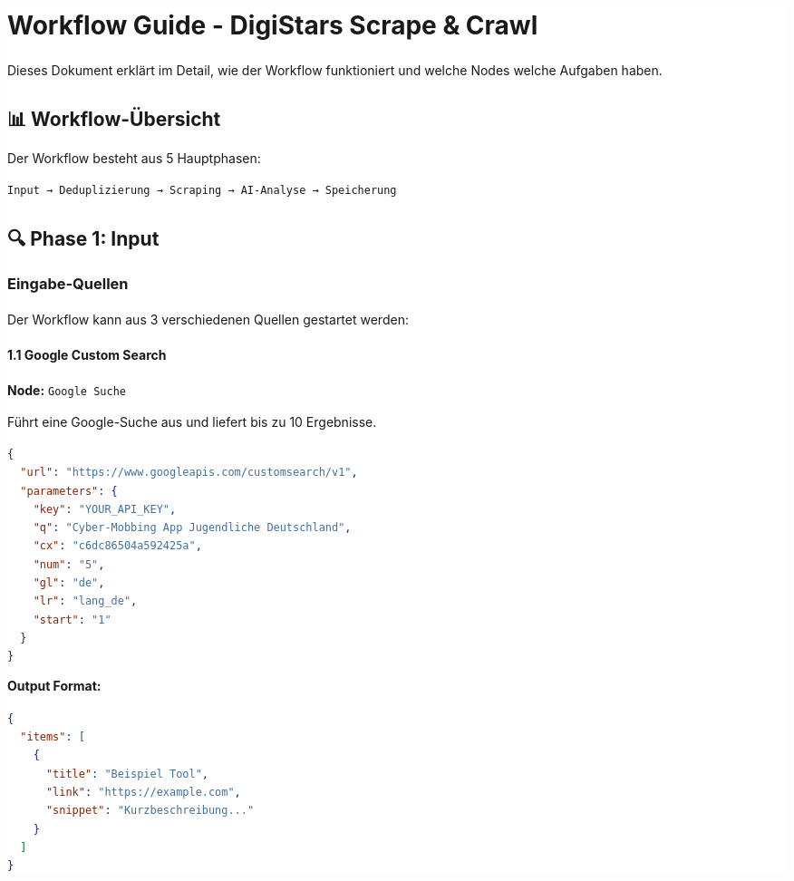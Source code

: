 # Workflow Guide - DigiStars Scrape & Crawl

Dieses Dokument erklärt im Detail, wie der Workflow funktioniert und welche Nodes welche Aufgaben haben.

## 📊 Workflow-Übersicht

Der Workflow besteht aus 5 Hauptphasen:

```
Input → Deduplizierung → Scraping → AI-Analyse → Speicherung
```

## 🔍 Phase 1: Input

### Eingabe-Quellen

Der Workflow kann aus 3 verschiedenen Quellen gestartet werden:

#### 1.1 Google Custom Search

**Node:** `Google Suche`

Führt eine Google-Suche aus und liefert bis zu 10 Ergebnisse.

```json
{
  "url": "https://www.googleapis.com/customsearch/v1",
  "parameters": {
    "key": "YOUR_API_KEY",
    "q": "Cyber-Mobbing App Jugendliche Deutschland",
    "cx": "c6dc86504a592425a",
    "num": "5",
    "gl": "de",
    "lr": "lang_de",
    "start": "1"
  }
}
```

**Output Format:**
```json
{
  "items": [
    {
      "title": "Beispiel Tool",
      "link": "https://example.com",
      "snippet": "Kurzbeschreibung..."
    }
  ]
}
```
